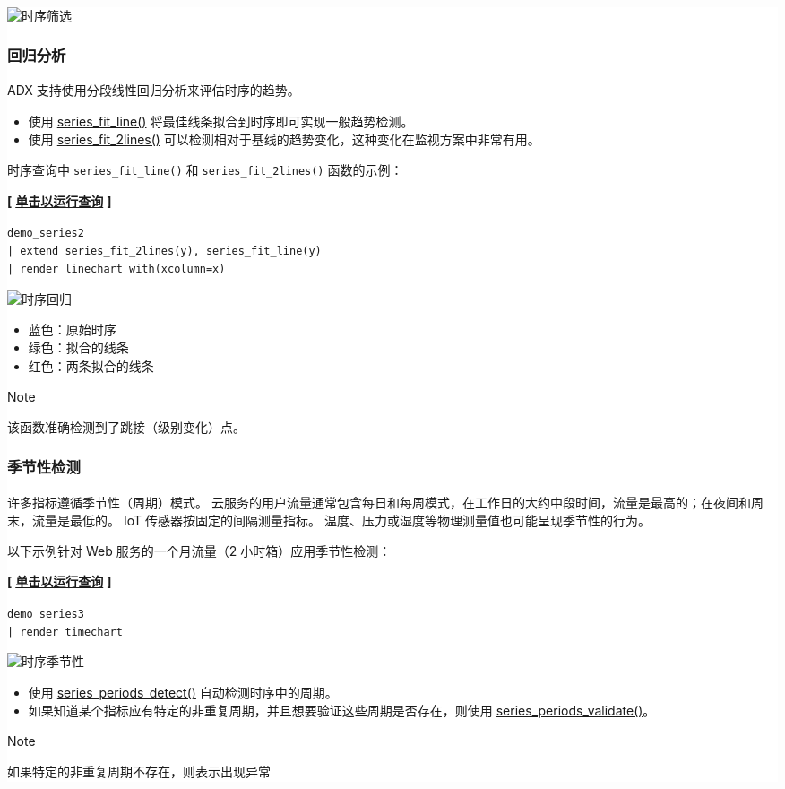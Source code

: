 ![时序筛选](media/time-series-analysis/time-series-filtering.png)

### <a name="regression-analysis"></a>回归分析

ADX 支持使用分段线性回归分析来评估时序的趋势。
- 使用 [series_fit_line()](https://docs.microsoft.com/azure/data-explorer/kusto/query/series-fit-linefunction) 将最佳线条拟合到时序即可实现一般趋势检测。
- 使用 [series_fit_2lines()](https://docs.microsoft.com/azure/data-explorer/kusto/query/series-fit-2linesfunction) 可以检测相对于基线的趋势变化，这种变化在监视方案中非常有用。

时序查询中 `series_fit_line()` 和 `series_fit_2lines()` 函数的示例：

**\[** [**单击以运行查询**](https://dataexplorer.azure.cn/clusters/help/databases/Samples?query=H4sIAAAAAAAAA0tJzc2PL04tykwtNuKqUUitKEnNS1GACMSnZZbEG+Vk5qUWa1Rq6iCLggSBYkAdRUD1qUUKIIHkjMSiEoXyzJIMjYrk/JzS3DzbCk0AUIIJ02EAAAA=) **\]**

```kusto
demo_series2
| extend series_fit_2lines(y), series_fit_line(y)
| render linechart with(xcolumn=x)
```

![时序回归](media/time-series-analysis/time-series-regression.png)

- 蓝色：原始时序
- 绿色：拟合的线条
- 红色：两条拟合的线条

> [!NOTE]
> 该函数准确检测到了跳接（级别变化）点。

### <a name="seasonality-detection"></a>季节性检测

许多指标遵循季节性（周期）模式。 云服务的用户流量通常包含每日和每周模式，在工作日的大约中段时间，流量是最高的；在夜间和周末，流量是最低的。 IoT 传感器按固定的间隔测量指标。 温度、压力或湿度等物理测量值也可能呈现季节性的行为。

以下示例针对 Web 服务的一个月流量（2 小时箱）应用季节性检测：

**\[** [**单击以运行查询**](https://dataexplorer.azure.cn/clusters/help/databases/Samples?query=H4sIAAAAAAAAA0tJzc2PL04tykwtNuaqUShKzUtJLVIoycxNTc5ILCoBAHrjE80fAAAA) **\]**

```kusto
demo_series3
| render timechart 
```

![时序季节性](media/time-series-analysis/time-series-seasonality.png)

- 使用 [series_periods_detect()](https://docs.microsoft.com/azure/data-explorer/kusto/query/series-periods-detectfunction) 自动检测时序中的周期。 
- 如果知道某个指标应有特定的非重复周期，并且想要验证这些周期是否存在，则使用 [series_periods_validate()](https://docs.microsoft.com/azure/data-explorer/kusto/query/series-periods-validatefunction)。

> [!NOTE]
> 如果特定的非重复周期不存在，则表示出现异常
